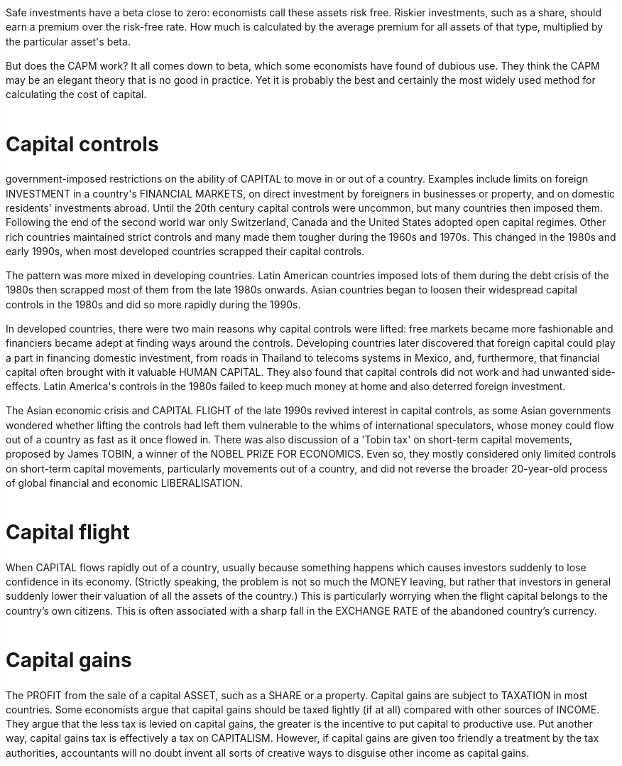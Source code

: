 Safe investments have a beta close to zero: economists call these assets risk free. Riskier investments, such as a share, should earn a premium over the risk-free rate. How much is calculated by the average premium for all assets of that type, multiplied by the particular asset's beta.

But does the CAPM work? It all comes down to beta, which some economists have found of dubious use. They think the CAPM may be an elegant theory that is no good in practice. Yet it is probably the best and certainly the most widely used method for calculating the cost of capital.

# Capital controls

government-imposed restrictions on the ability of CAPITAL to move in or out of a country. Examples include limits on foreign INVESTMENT in a country's FINANCIAL MARKETS, on direct investment by foreigners in businesses or property, and on domestic residents' investments abroad. Until the 20th century capital controls were uncommon, but many countries then imposed them. Following the end of the second world war only Switzerland, Canada and the United States adopted open capital regimes. Other rich countries maintained strict controls and many made them tougher during the 1960s and 1970s. This changed in the 1980s and early 1990s, when most developed countries scrapped their capital controls.

The pattern was more mixed in developing countries. Latin American countries imposed lots of them during the debt crisis of the 1980s then scrapped most of them from the late 1980s onwards. Asian countries began to loosen their widespread capital controls in the 1980s and did so more rapidly during the 1990s.

In developed countries, there were two main reasons why capital controls were lifted: free markets became more fashionable and financiers became adept at finding ways around the controls. Developing countries later discovered that foreign capital could play a part in financing domestic investment, from roads in Thailand to telecoms systems in Mexico, and, furthermore, that financial capital often brought with it valuable HUMAN CAPITAL. They also found that capital controls did not work and had unwanted side-effects. Latin America's controls in the 1980s failed to keep much money at home and also deterred foreign investment.

The Asian economic crisis and CAPITAL FLIGHT of the late 1990s revived interest in capital controls, as some Asian governments wondered whether lifting the controls had left them vulnerable to the whims of international speculators, whose money could flow out of a country as fast as it once flowed in. There was also discussion of a 'Tobin tax' on short-term capital movements, proposed by James TOBIN, a winner of the NOBEL PRIZE FOR ECONOMICS. Even so, they mostly considered only limited controls on short-term capital movements, particularly movements out of a country, and did not reverse the broader 20-year-old process of global financial and economic LIBERALISATION.

# Capital flight

When CAPITAL flows rapidly out of a country, usually because something happens which causes investors suddenly to lose confidence in its economy. (Strictly speaking, the problem is not so much the MONEY leaving, but rather that investors in general suddenly lower their valuation of all the assets of the country.) This is particularly worrying when the flight capital belongs to the country’s own citizens. This is often associated with a sharp fall in the EXCHANGE RATE of the abandoned country’s currency.

# Capital gains

The PROFIT from the sale of a capital ASSET, such as a SHARE or a property. Capital gains are subject to TAXATION in most countries. Some economists argue that capital gains should be taxed lightly (if at all) compared with other sources of INCOME. They argue that the less tax is levied on capital gains, the greater is the incentive to put capital to productive use. Put another way, capital gains tax is effectively a tax on CAPITALISM. However, if capital gains are given too friendly a treatment by the tax authorities, accountants will no doubt invent all sorts of creative ways to disguise other income as capital gains.
